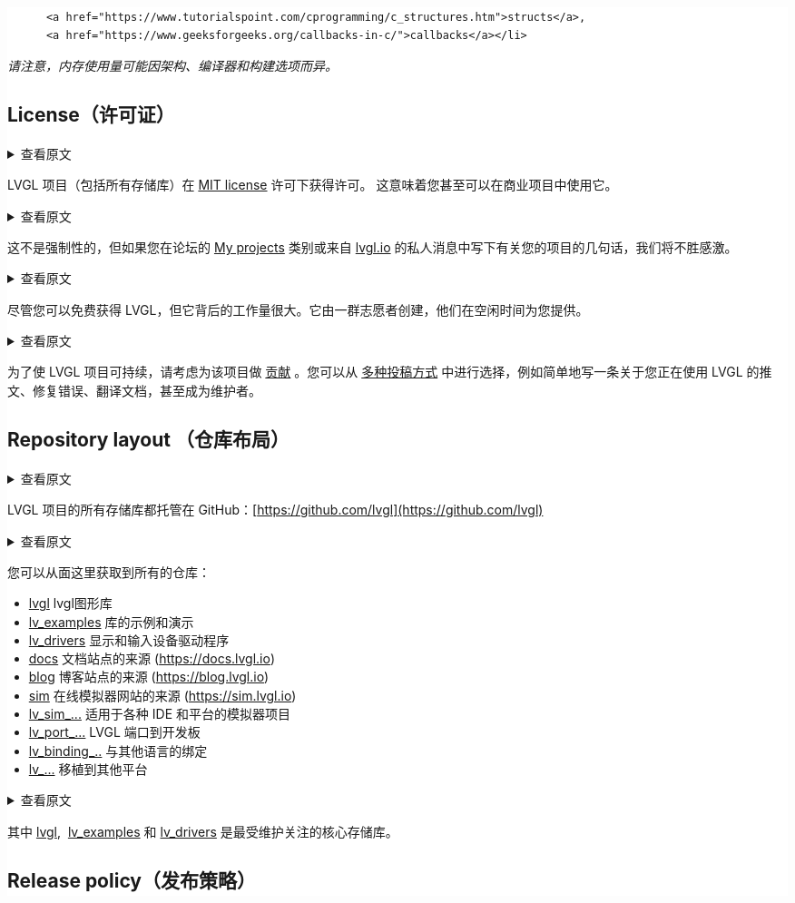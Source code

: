           <a href="https://www.tutorialspoint.com/cprogramming/c_structures.htm">structs</a>, 
          <a href="https://www.geeksforgeeks.org/callbacks-in-c/">callbacks</a></li>
</ul>
<em>请注意，内存使用量可能因架构、编译器和构建选项而异。</em>



## License（许可证）

<details><summary>查看原文</summary></details>

LVGL 项目（包括所有存储库）在 [MIT license](https://github.com/lvgl/lvgl/blob/master/LICENCE.txt) 许可下获得许可。
这意味着您甚至可以在商业项目中使用它。


<details><summary>查看原文</summary></details>

这不是强制性的，但如果您在论坛的 [My projects](https://forum.lvgl.io/c/my-projects/10) 类别或来自 [lvgl.io](https://lvgl.io/#contact) 的私人消息中写下有关您的项目的几句话，我们将不胜感激。


<details><summary>查看原文</summary></details>

尽管您可以免费获得 LVGL，但它背后的工作量很大。它由一群志愿者创建，他们在空闲时间为您提供。


<details><summary>查看原文</summary></details>

为了使 LVGL 项目可持续，请考虑为该项目做 [贡献](/CONTRIBUTING) 。您可以从 [多种投稿方式](/CONTRIBUTING) 中进行选择，例如简单地写一条关于您正在使用 LVGL 的推文、修复错误、翻译文档，甚至成为维护者。


## Repository layout （仓库布局）

<details><summary>查看原文</summary></details>

LVGL 项目的所有存储库都托管在 GitHub：[https://github.com/lvgl](https://github.com/lvgl)


<details><summary>查看原文</summary></details>

您可以从面这里获取到所有的仓库：
- [lvgl](https://github.com/lvgl/lvgl) lvgl图形库
- [lv_examples](https://github.com/lvgl/lv_examples) 库的示例和演示
- [lv_drivers](https://github.com/lvgl/lv_drivers) 显示和输入设备驱动程序
- [docs](https://github.com/lvgl/docs) 文档站点的来源 (https://docs.lvgl.io)
- [blog](https://github.com/lvgl/blog) 博客站点的来源 (https://blog.lvgl.io)
- [sim](https://github.com/lvgl/sim) 在线模拟器网站的来源 (https://sim.lvgl.io)
- [lv_sim_...](https://github.com/lvgl?q=lv_sim&type=&language=) 适用于各种 IDE 和平台的模拟器项目
- [lv_port_...](https://github.com/lvgl?q=lv_port&type=&language=) LVGL 端口到开发板
- [lv_binding_..](https://github.com/lvgl?q=lv_binding&type=&language=l) 与其他语言的绑定
- [lv_...](https://github.com/lvgl?q=lv_&type=&language=) 移植到其他平台


<details><summary>查看原文</summary></details>

其中 [lvgl](https://github.com/lvgl/lvgl),  [lv_examples](https://github.com/lvgl/lv_examples) 和 [lv_drivers](https://github.com/lvgl/lv_drivers) 是最受维护关注的核心存储库。


## Release policy（发布策略）
